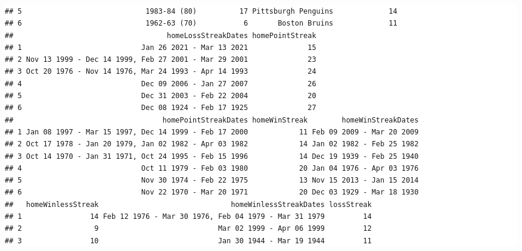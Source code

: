     ## 5                             1983-84 (80)          17 Pittsburgh Penguins             14
    ## 6                             1962-63 (70)           6       Boston Bruins             11
    ##                                    homeLossStreakDates homePointStreak
    ## 1                            Jan 26 2021 - Mar 13 2021              15
    ## 2 Nov 13 1999 - Dec 14 1999, Feb 27 2001 - Mar 29 2001              23
    ## 3 Oct 20 1976 - Nov 14 1976, Mar 24 1993 - Apr 14 1993              24
    ## 4                            Dec 09 2006 - Jan 27 2007              26
    ## 5                            Dec 31 2003 - Feb 22 2004              20
    ## 6                            Dec 08 1924 - Feb 17 1925              27
    ##                                   homePointStreakDates homeWinStreak        homeWinStreakDates
    ## 1 Jan 08 1997 - Mar 15 1997, Dec 14 1999 - Feb 17 2000            11 Feb 09 2009 - Mar 20 2009
    ## 2 Oct 17 1978 - Jan 20 1979, Jan 02 1982 - Apr 03 1982            14 Jan 02 1982 - Feb 25 1982
    ## 3 Oct 14 1970 - Jan 31 1971, Oct 24 1995 - Feb 15 1996            14 Dec 19 1939 - Feb 25 1940
    ## 4                            Oct 11 1979 - Feb 03 1980            20 Jan 04 1976 - Apr 03 1976
    ## 5                            Nov 30 1974 - Feb 22 1975            13 Nov 15 2013 - Jan 15 2014
    ## 6                            Nov 22 1970 - Mar 20 1971            20 Dec 03 1929 - Mar 18 1930
    ##   homeWinlessStreak                               homeWinlessStreakDates lossStreak
    ## 1                14 Feb 12 1976 - Mar 30 1976, Feb 04 1979 - Mar 31 1979         14
    ## 2                 9                            Mar 02 1999 - Apr 06 1999         12
    ## 3                10                            Jan 30 1944 - Mar 19 1944         11